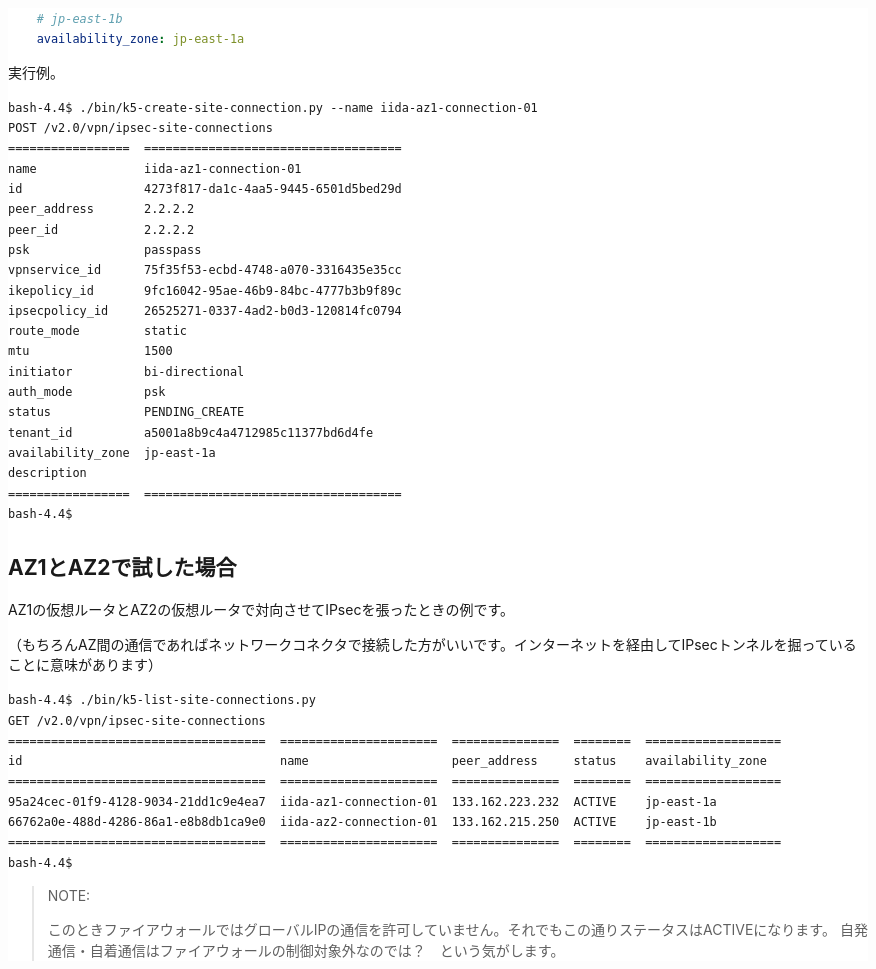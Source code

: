 ```yaml
    # jp-east-1b
    availability_zone: jp-east-1a
```

実行例。

```
bash-4.4$ ./bin/k5-create-site-connection.py --name iida-az1-connection-01
POST /v2.0/vpn/ipsec-site-connections
=================  ====================================
name               iida-az1-connection-01
id                 4273f817-da1c-4aa5-9445-6501d5bed29d
peer_address       2.2.2.2
peer_id            2.2.2.2
psk                passpass
vpnservice_id      75f35f53-ecbd-4748-a070-3316435e35cc
ikepolicy_id       9fc16042-95ae-46b9-84bc-4777b3b9f89c
ipsecpolicy_id     26525271-0337-4ad2-b0d3-120814fc0794
route_mode         static
mtu                1500
initiator          bi-directional
auth_mode          psk
status             PENDING_CREATE
tenant_id          a5001a8b9c4a4712985c11377bd6d4fe
availability_zone  jp-east-1a
description
=================  ====================================
bash-4.4$
```

## AZ1とAZ2で試した場合

AZ1の仮想ルータとAZ2の仮想ルータで対向させてIPsecを張ったときの例です。

（もちろんAZ間の通信であればネットワークコネクタで接続した方がいいです。インターネットを経由してIPsecトンネルを掘っていることに意味があります）


```
bash-4.4$ ./bin/k5-list-site-connections.py
GET /v2.0/vpn/ipsec-site-connections
====================================  ======================  ===============  ========  ===================
id                                    name                    peer_address     status    availability_zone
====================================  ======================  ===============  ========  ===================
95a24cec-01f9-4128-9034-21dd1c9e4ea7  iida-az1-connection-01  133.162.223.232  ACTIVE    jp-east-1a
66762a0e-488d-4286-86a1-e8b8db1ca9e0  iida-az2-connection-01  133.162.215.250  ACTIVE    jp-east-1b
====================================  ======================  ===============  ========  ===================
bash-4.4$
```


> NOTE:
>
> このときファイアウォールではグローバルIPの通信を許可していません。それでもこの通りステータスはACTIVEになります。
> 自発通信・自着通信はファイアウォールの制御対象外なのでは？　という気がします。

